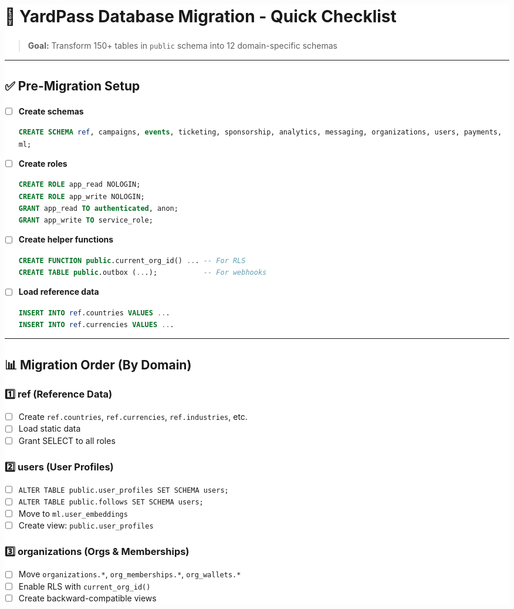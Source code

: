 # 🚀 YardPass Database Migration - Quick Checklist

> **Goal:** Transform 150+ tables in `public` schema into 12 domain-specific schemas

---

## ✅ Pre-Migration Setup

- [ ] **Create schemas**
  ```sql
  CREATE SCHEMA ref, campaigns, events, ticketing, sponsorship, analytics, messaging, organizations, users, payments, ml;
  ```

- [ ] **Create roles**
  ```sql
  CREATE ROLE app_read NOLOGIN;
  CREATE ROLE app_write NOLOGIN;
  GRANT app_read TO authenticated, anon;
  GRANT app_write TO service_role;
  ```

- [ ] **Create helper functions**
  ```sql
  CREATE FUNCTION public.current_org_id() ... -- For RLS
  CREATE TABLE public.outbox (...);           -- For webhooks
  ```

- [ ] **Load reference data**
  ```sql
  INSERT INTO ref.countries VALUES ...
  INSERT INTO ref.currencies VALUES ...
  ```

---

## 📊 Migration Order (By Domain)

### 1️⃣ **ref** (Reference Data)
- [ ] Create `ref.countries`, `ref.currencies`, `ref.industries`, etc.
- [ ] Load static data
- [ ] Grant SELECT to all roles

### 2️⃣ **users** (User Profiles)
- [ ] `ALTER TABLE public.user_profiles SET SCHEMA users;`
- [ ] `ALTER TABLE public.follows SET SCHEMA users;`
- [ ] Move to `ml.user_embeddings`
- [ ] Create view: `public.user_profiles`

### 3️⃣ **organizations** (Orgs & Memberships)
- [ ] Move `organizations.*`, `org_memberships.*`, `org_wallets.*`
- [ ] Enable RLS with `current_org_id()`
- [ ] Create backward-compatible views
